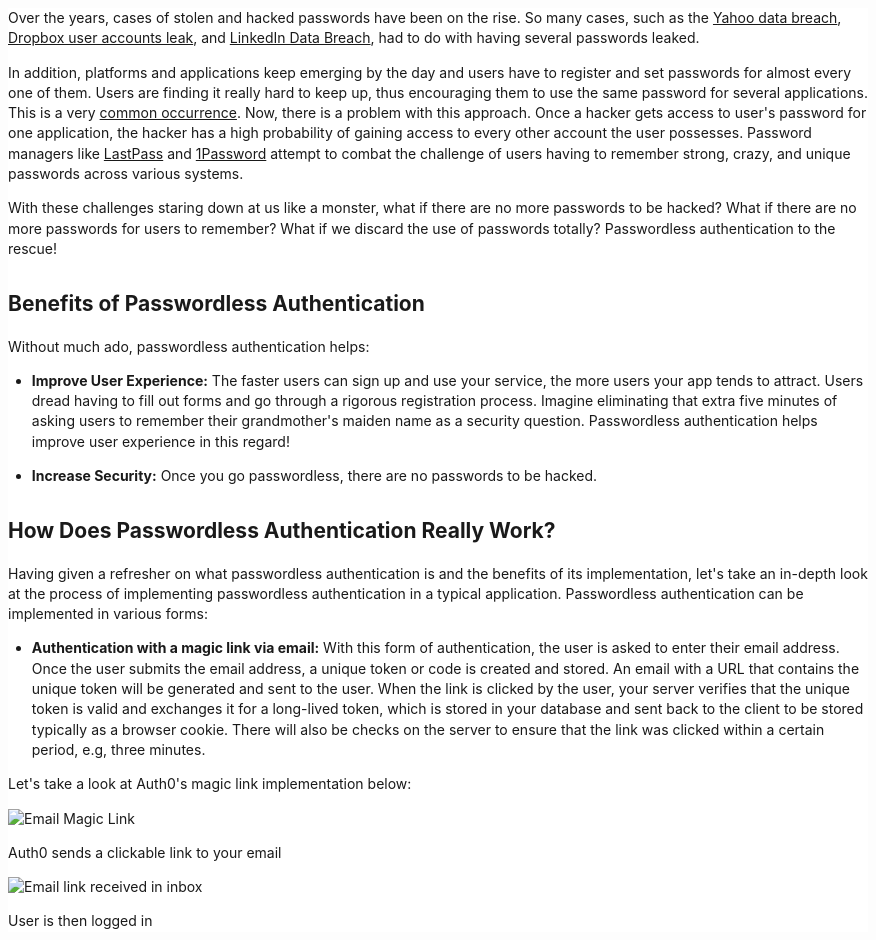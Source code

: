 Over the years, cases of stolen and hacked passwords have been on the rise. So many cases, such as the [Yahoo data breach](https://auth0.com/blog/yahoo-confirms-data-breach-of-half-a-billion-user-accounts/), [Dropbox user accounts leak](http://www.foxnews.com/tech/2016/08/31/dropbox-data-breach-68-million-user-account-details-leaked.html), and [LinkedIn Data Breach](http://fortune.com/2016/05/18/linkedin-data-breach-email-password/), had to do with having several passwords leaked.

In addition, platforms and applications keep emerging by the day and users have to register and set passwords for almost every one of them. Users are finding it really hard to keep up, thus encouraging them to use the same password for several applications. This is a very [common occurrence](https://nakedsecurity.sophos.com/2013/04/23/users-same-password-most-websites/). Now, there is a problem with this approach. Once a hacker gets access to user's password for one application, the hacker has a high probability of gaining access to every other account the user possesses. Password managers like [LastPass](https://www.lastpass.com) and [1Password](https://1password.com/) attempt to combat the challenge of users having to remember strong, crazy, and unique passwords across various systems.

With these challenges staring down at us like a monster, what if there are no more passwords to be hacked? What if there are no more passwords for users to remember? What if we discard the use of passwords totally? Passwordless authentication to the rescue!

## Benefits of Passwordless Authentication

Without much ado, passwordless authentication helps:

* **Improve User Experience:** The faster users can sign up and use your service, the more users your app tends to attract. Users dread having to fill out forms and go through a rigorous registration process. Imagine eliminating that extra five minutes of asking users to remember their grandmother's maiden name as a security question. Passwordless authentication helps improve user experience in this regard!

* **Increase Security:** Once you go passwordless, there are no passwords to be hacked.

## How Does Passwordless Authentication Really Work?

Having given a refresher on what passwordless authentication is and the benefits of its implementation, let's take an in-depth look at the process of implementing passwordless authentication in a typical application. Passwordless authentication can be implemented in various forms:

* **Authentication with a magic link via email:** With this form of authentication, the user is asked to enter their email address. Once the user submits the email address, a unique token or code is created and stored. An email with a URL that contains the unique token will be generated and sent to the user. When the link is clicked by the user, your server verifies that the unique token is valid and exchanges it for a long-lived token, which is stored in your database and sent back to the client to be stored typically as a browser cookie. There will also be checks on the server to ensure that the link was clicked within a certain period, e.g, three minutes.

Let's take a look at Auth0's magic link implementation below:

![Email Magic Link](https://cdn.auth0.com/docs/media/articles/connections/passwordless/passwordless-email-magic-link-start-flow.png)

Auth0 sends a clickable link to your email

![Email link received in inbox](https://cdn.auth0.com/docs/media/articles/connections/passwordless/passwordless-email-receive-link.png)

User is then logged in
